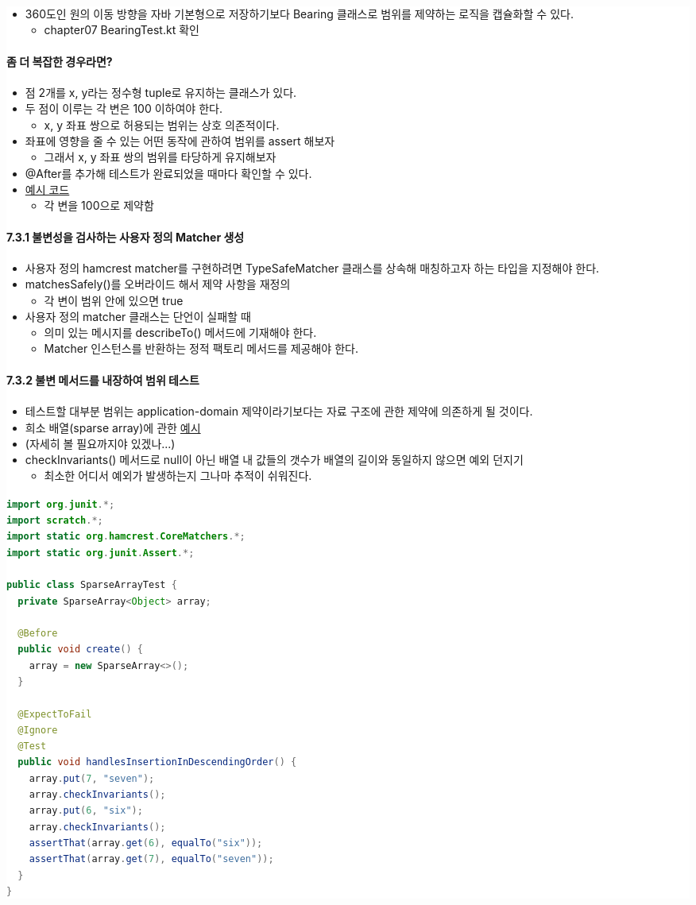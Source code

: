 - 360도인 원의 이동 방향을 자바 기본형으로 저장하기보다 Bearing 클래스로 범위를 제약하는 로직을 캡슐화할 수 있다.
    - chapter07 BearingTest.kt 확인

#### 좀 더 복잡한 경우라면?
- 점 2개를 x, y라는 정수형 tuple로 유지하는 클래스가 있다.
- 두 점이 이루는 각 변은 100 이하여야 한다.
    - x, y 좌표 쌍으로 허용되는 범위는 상호 의존적이다.
- 좌표에 영향을 줄 수 있는 어떤 동작에 관하여 범위를 assert 해보자
    - 그래서 x, y 좌표 쌍의 범위를 타당하게 유지해보자
- @After를 추가해 테스트가 완료되었을 때마다 확인할 수 있다.
- [예시 코드](https://github.com/gilbutITbook/006814/blob/master/iloveyouboss_16/test/scratch/RectangleTest.java)
    - 각 변을 100으로 제약함

#### 7.3.1 불변성을 검사하는 사용자 정의 Matcher 생성
- 사용자 정의 hamcrest matcher를 구현하려면 TypeSafeMatcher 클래스를 상속해 매칭하고자 하는 타입을 지정해야 한다.
- matchesSafely()를 오버라이드 해서 제약 사항을 재정의
    - 각 변이 범위 안에 있으면 true
- 사용자 정의 matcher 클래스는 단언이 실패할 때
    - 의미 있는 메시지를 describeTo() 메서드에 기재해야 한다.
    - Matcher 인스턴스를 반환하는 정적 팩토리 메서드를 제공해야 한다.

#### 7.3.2 불변 메서드를 내장하여 범위 테스트
- 테스트할 대부분 범위는 application-domain 제약이라기보다는 자료 구조에 관한 제약에 의존하게 될 것이다.
- 희소 배열(sparse array)에 관한 [예시](https://github.com/gilbutITbook/006814/blob/master/iloveyouboss_16/src/util/SparseArray.java)
- (자세히 볼 필요까지야 있겠나...)
- checkInvariants() 메서드로 null이 아닌 배열 내 값들의 갯수가 배열의 길이와 동일하지 않으면 예외 던지기
    - 최소한 어디서 예외가 발생하는지 그나마 추적이 쉬워진다.

```java
import org.junit.*;
import scratch.*;
import static org.hamcrest.CoreMatchers.*;
import static org.junit.Assert.*;

public class SparseArrayTest {
  private SparseArray<Object> array;

  @Before
  public void create() {
    array = new SparseArray<>();
  }
  
  @ExpectToFail
  @Ignore
  @Test
  public void handlesInsertionInDescendingOrder() {
    array.put(7, "seven");
    array.checkInvariants();
    array.put(6, "six");
    array.checkInvariants();
    assertThat(array.get(6), equalTo("six"));
    assertThat(array.get(7), equalTo("seven"));
  }
}
```
